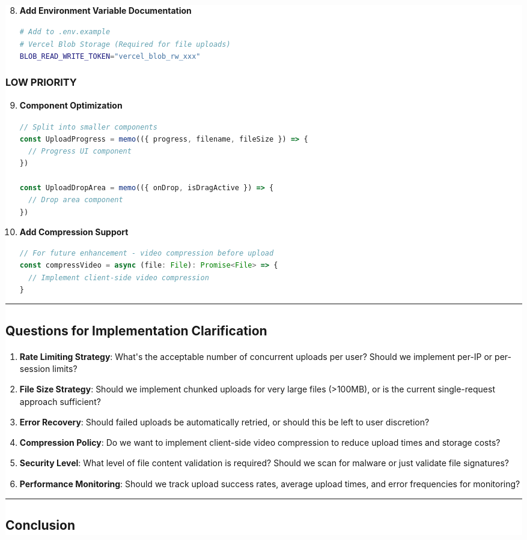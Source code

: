 8. **Add Environment Variable Documentation**
   ```bash
   # Add to .env.example
   # Vercel Blob Storage (Required for file uploads)
   BLOB_READ_WRITE_TOKEN="vercel_blob_rw_xxx"
   ```

### LOW PRIORITY

9. **Component Optimization**
   ```typescript
   // Split into smaller components
   const UploadProgress = memo(({ progress, filename, fileSize }) => {
     // Progress UI component
   })
   
   const UploadDropArea = memo(({ onDrop, isDragActive }) => {
     // Drop area component
   })
   ```

10. **Add Compression Support**
    ```typescript
    // For future enhancement - video compression before upload
    const compressVideo = async (file: File): Promise<File> => {
      // Implement client-side video compression
    }
    ```

---

## Questions for Implementation Clarification

1. **Rate Limiting Strategy**: What's the acceptable number of concurrent uploads per user? Should we implement per-IP or per-session limits?

2. **File Size Strategy**: Should we implement chunked uploads for very large files (>100MB), or is the current single-request approach sufficient?

3. **Error Recovery**: Should failed uploads be automatically retried, or should this be left to user discretion?

4. **Compression Policy**: Do we want to implement client-side video compression to reduce upload times and storage costs?

5. **Security Level**: What level of file content validation is required? Should we scan for malware or just validate file signatures?

6. **Performance Monitoring**: Should we track upload success rates, average upload times, and error frequencies for monitoring?

---

## Conclusion
